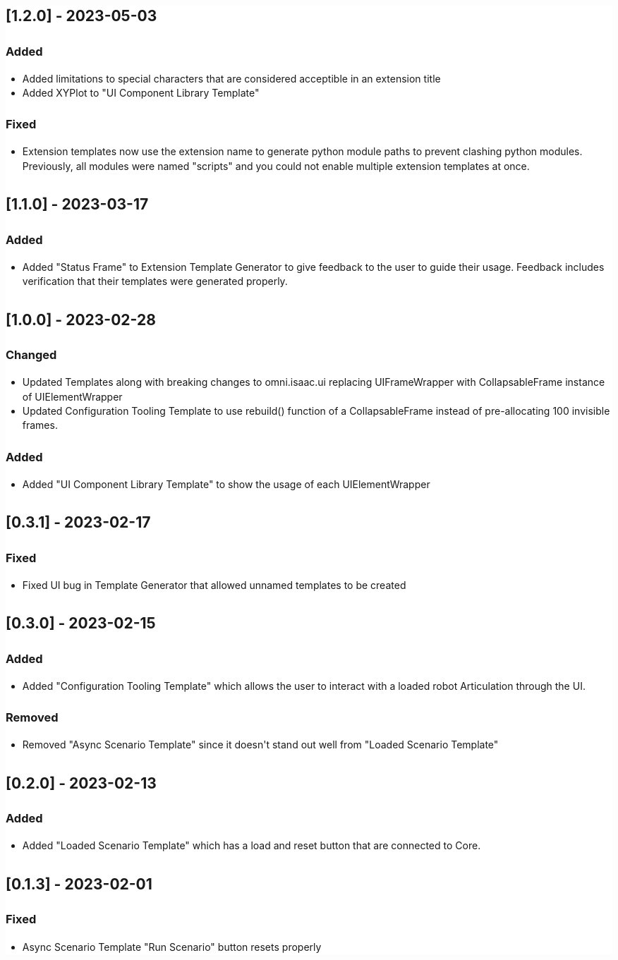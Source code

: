 ## [1.2.0] - 2023-05-03
### Added
- Added limitations to special characters that are considered acceptible in an extension title
- Added XYPlot to "UI Component Library Template"

### Fixed
- Extension templates now use the extension name to generate python module paths to prevent clashing python modules. Previously, all modules were named "scripts" and you could not enable multiple extension templates at once.

## [1.1.0] - 2023-03-17
### Added
- Added "Status Frame" to Extension Template Generator to give feedback to the user to guide their usage. Feedback includes verification that their templates were generated properly.

## [1.0.0] - 2023-02-28
### Changed
- Updated Templates along with breaking changes to omni.isaac.ui replacing UIFrameWrapper with CollapsableFrame instance of UIElementWrapper
- Updated Configuration Tooling Template to use rebuild() function of a CollapsableFrame instead of pre-allocating 100 invisible frames.

### Added
- Added "UI Component Library Template" to show the usage of each UIElementWrapper

## [0.3.1] - 2023-02-17
### Fixed
- Fixed UI bug in Template Generator that allowed unnamed templates to be created

## [0.3.0] - 2023-02-15
### Added
- Added "Configuration Tooling Template" which allows the user to interact with a loaded robot Articulation through the UI.

### Removed
- Removed "Async Scenario Template" since it doesn't stand out well from "Loaded Scenario Template"

## [0.2.0] - 2023-02-13
### Added
- Added "Loaded Scenario Template" which has a load and reset button that are connected to Core.

## [0.1.3] - 2023-02-01
### Fixed
- Async Scenario Template "Run Scenario" button resets properly
